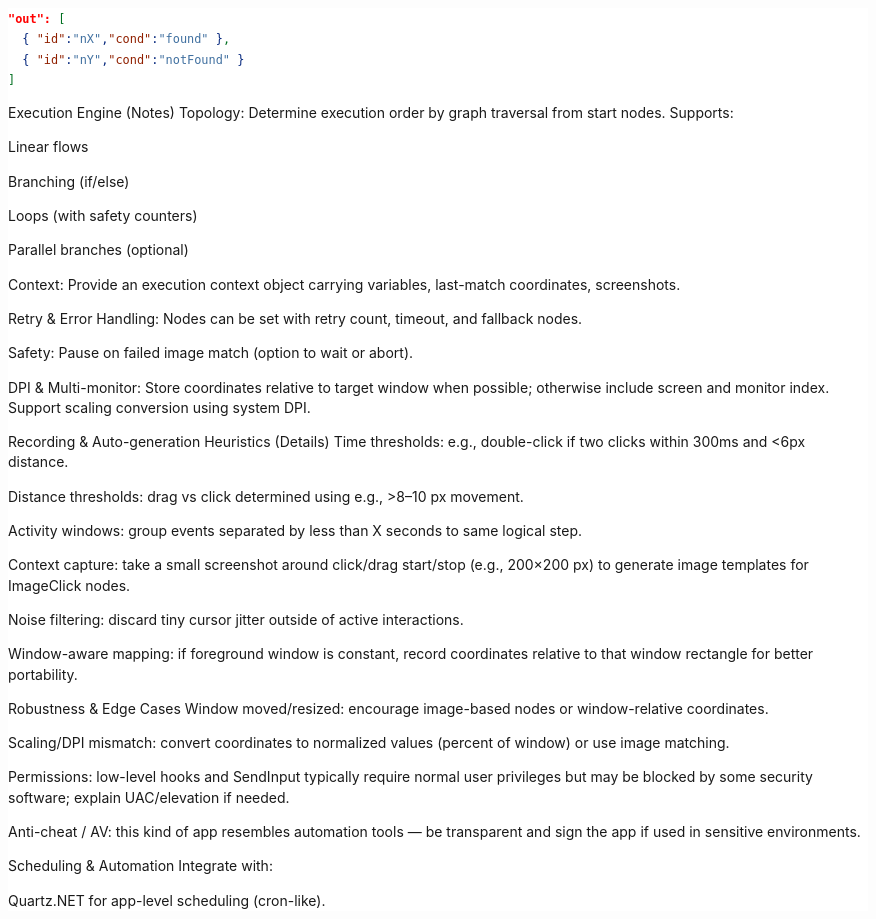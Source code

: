 ```json
"out": [
  { "id":"nX","cond":"found" },
  { "id":"nY","cond":"notFound" }
]
```

Execution Engine (Notes)
Topology: Determine execution order by graph traversal from start nodes.
Supports:

Linear flows

Branching (if/else)

Loops (with safety counters)

Parallel branches (optional)

Context: Provide an execution context object carrying variables, last-match coordinates, screenshots.

Retry & Error Handling: Nodes can be set with retry count, timeout, and fallback nodes.

Safety: Pause on failed image match (option to wait or abort).

DPI & Multi-monitor: Store coordinates relative to target window when possible; otherwise include screen and monitor index. Support scaling conversion using system DPI.

Recording & Auto-generation Heuristics (Details)
Time thresholds: e.g., double-click if two clicks within 300ms and <6px distance.

Distance thresholds: drag vs click determined using e.g., >8–10 px movement.

Activity windows: group events separated by less than X seconds to same logical step.

Context capture: take a small screenshot around click/drag start/stop (e.g., 200×200 px) to generate image templates for ImageClick nodes.

Noise filtering: discard tiny cursor jitter outside of active interactions.

Window-aware mapping: if foreground window is constant, record coordinates relative to that window rectangle for better portability.

Robustness & Edge Cases
Window moved/resized: encourage image-based nodes or window-relative coordinates.

Scaling/DPI mismatch: convert coordinates to normalized values (percent of window) or use image matching.

Permissions: low-level hooks and SendInput typically require normal user privileges but may be blocked by some security software; explain UAC/elevation if needed.

Anti-cheat / AV: this kind of app resembles automation tools — be transparent and sign the app if used in sensitive environments.

Scheduling & Automation
Integrate with:

Quartz.NET for app-level scheduling (cron-like).

